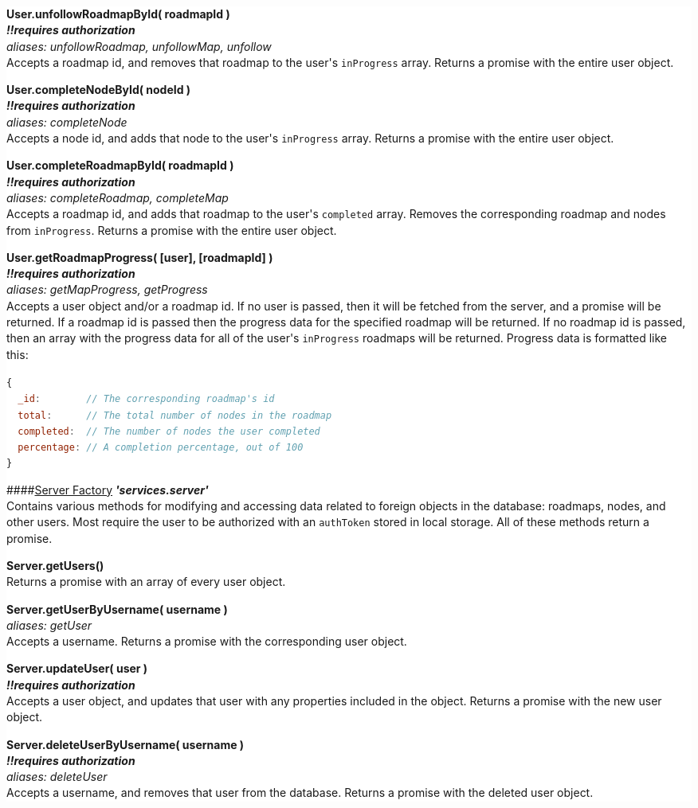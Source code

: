 **User.unfollowRoadmapById( roadmapId )**<br>
_**!!requires authorization**_<br>
*aliases: unfollowRoadmap, unfollowMap, unfollow*<br>
Accepts a roadmap id, and removes that roadmap to the user's `inProgress` array. Returns a promise with the entire user object.

**User.completeNodeById( nodeId )**<br>
_**!!requires authorization**_<br>
*aliases: completeNode*<br>
Accepts a node id, and adds that node to the user's `inProgress` array. Returns a promise with the entire user object.

**User.completeRoadmapById( roadmapId )**<br>
_**!!requires authorization**_<br>
*aliases: completeRoadmap, completeMap*<br>
Accepts a roadmap id, and adds that roadmap to the user's `completed` array. Removes the corresponding roadmap and nodes from `inProgress`. Returns a promise with the entire user object.

**User.getRoadmapProgress( [user], [roadmapId] )**<br>
_**!!requires authorization**_<br>
*aliases: getMapProgress, getProgress*<br>
Accepts a user object and/or a roadmap id. If no user is passed, then it will be fetched from the server, and a promise will be returned. If a roadmap id is passed then the progress data for the specified roadmap will be returned. If no roadmap id is passed, then an array with the progress data for all of the user's `inProgress` roadmaps will be returned. Progress data is formatted like this:
```javascript
{
  _id:        // The corresponding roadmap's id
  total:      // The total number of nodes in the roadmap
  completed:  // The number of nodes the user completed
  percentage: // A completion percentage, out of 100
}
```

####[Server Factory](client/app/services/serverFactory.js) 
_**'services.server'**_<br>
Contains various methods for modifying and accessing data related to foreign objects in the database: roadmaps, nodes, and other users. Most require the user to be authorized with an `authToken` stored in local storage. All of these methods return a promise.

**Server.getUsers()**<br>
Returns a promise with an array of every user object.

**Server.getUserByUsername( username )**<br>
*aliases: getUser*<br>
Accepts a username. Returns a promise with the corresponding user object.

**Server.updateUser( user )**<br>
_**!!requires authorization**_<br>
Accepts a user object, and updates that user with any properties included in the object. Returns a promise with the new user object.

**Server.deleteUserByUsername( username )**<br>
_**!!requires authorization**_<br>
*aliases: deleteUser*<br>
Accepts a username, and removes that user from the database. Returns a promise with the deleted user object.
